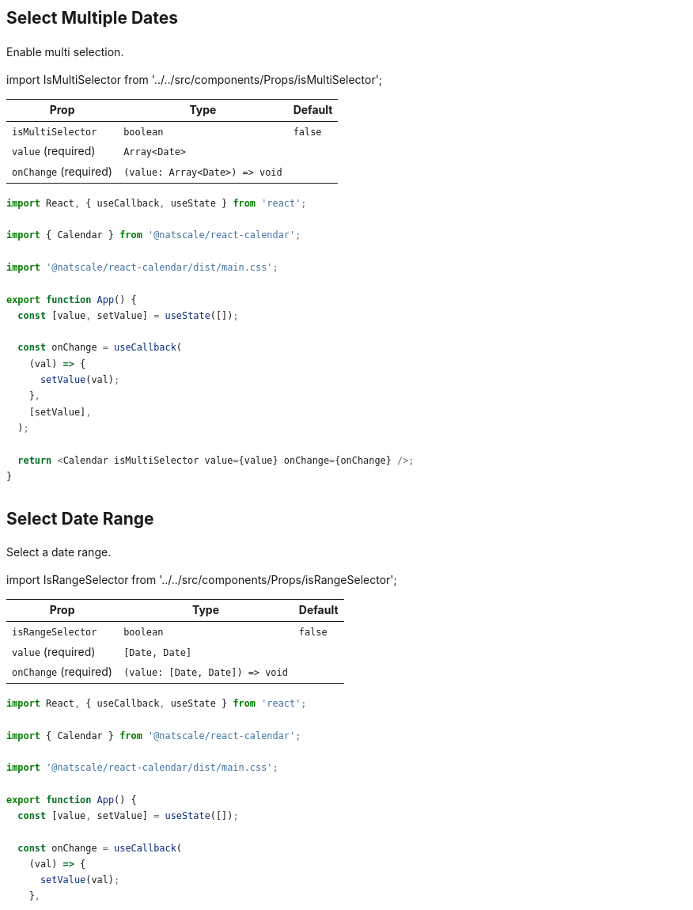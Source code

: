 ## Select Multiple Dates

Enable multi selection.

import IsMultiSelector from '../../src/components/Props/isMultiSelector';

<IsMultiSelector />

| Prop                  | Type                           | Default |
| --------------------- | ------------------------------ | ------- |
| `isMultiSelector`     | `boolean`                      | `false` |
| `value` (required)    | `Array<Date>`                  |
| `onChange` (required) | `(value: Array<Date>) => void` |

```js
import React, { useCallback, useState } from 'react';

import { Calendar } from '@natscale/react-calendar';

import '@natscale/react-calendar/dist/main.css';

export function App() {
  const [value, setValue] = useState([]);

  const onChange = useCallback(
    (val) => {
      setValue(val);
    },
    [setValue],
  );

  return <Calendar isMultiSelector value={value} onChange={onChange} />;
}
```

## Select Date Range

Select a date range.

import IsRangeSelector from '../../src/components/Props/isRangeSelector';

<IsRangeSelector />

| Prop                  | Type                            | Default |
| --------------------- | ------------------------------- | ------- |
| `isRangeSelector`     | `boolean`                       | `false` |
| `value` (required)    | `[Date, Date]`                  |
| `onChange` (required) | `(value: [Date, Date]) => void` |

```js
import React, { useCallback, useState } from 'react';

import { Calendar } from '@natscale/react-calendar';

import '@natscale/react-calendar/dist/main.css';

export function App() {
  const [value, setValue] = useState([]);

  const onChange = useCallback(
    (val) => {
      setValue(val);
    },
```